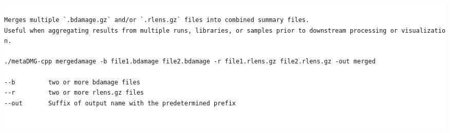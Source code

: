 ```

Merges multiple `.bdamage.gz` and/or `.rlens.gz` files into combined summary files.  
Useful when aggregating results from multiple runs, libraries, or samples prior to downstream processing or visualization.

./metaDMG-cpp mergedamage -b file1.bdamage file2.bdamage -r file1.rlens.gz file2.rlens.gz -out merged

--b 		two or more bdamage files 
--r 		two or more rlens.gz files 
--out		Suffix of output name with the predetermined prefix


